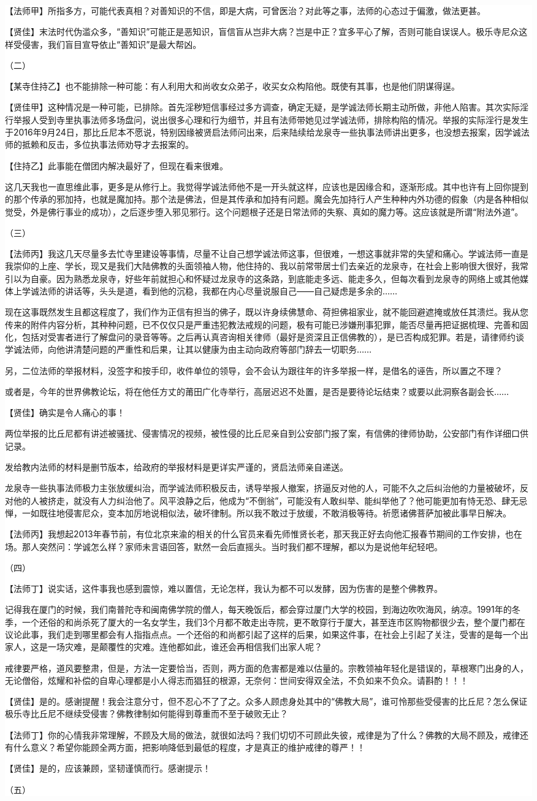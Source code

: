 【法师甲】所指多方，可能代表真相？对善知识的不信，即是大病，可曾医治？对此等之事，法师的心态过于偏激，做法更甚。

【贤佳】末法时代伪滥众多，“善知识”可能正是恶知识，盲信盲从岂非大病？岂是中正？宜多平心了解，否则可能自误误人。极乐寺尼众这样受侵害，我们盲目宣导依止“善知识”是最大帮凶。

（二）

【某寺住持乙】也不能排除一种可能：有人利用大和尚收女众弟子，收买女众构陷他。既使有其事，也是他们阴谋得逞。

【贤佳甲】这种情况是一种可能，已排除。首先淫秽短信事经过多方调查，确定无疑，是学诚法师长期主动所做，非他人陷害。其次实际淫行举报人受到寺里执事法师多场盘问，说出很多心理和行为细节，并且有法师带她见过学诚法师，排除构陷的情况。举报的实际淫行是发生于2016年9月24日，那比丘尼本不愿说，特别因缘被贤启法师问出来，后来陆续给龙泉寺一些执事法师讲出更多，也没想去报案，因学诚法师的抵赖和反击，多位执事法师劝导才去报案的。

【住持乙】此事能在僧团内解决最好了，但现在看来很难。

这几天我也一直思维此事，更多是从修行上。我觉得学诚法师他不是一开头就这样，应该也是因缘合和，逐渐形成。其中也许有上回你提到的那个传承的邪加持，也就是魔加持。那个法是佛法，但是其传承和加持有问题。魔会先加持行人产生种种内外功德的假象（内是各种相似觉受，外是佛行事业的成功），之后逐步堕入邪见邪行。这个问题根子还是日常法师的失察、真如的魔力等。这应该就是所谓“附法外道”。

（三）

【法师丙】我这几天尽量多去忙寺里建设等事情，尽量不让自己想学诚法师这事，但很难，一想这事就非常的失望和痛心。学诚法师一直是我崇仰的上座、学长，现又是我们大陆佛教的头面领袖人物，他住持的、我以前常带居士们去亲近的龙泉寺，在社会上影响很大很好，我常引以为自豪。因为熟悉龙泉寺，好些年前就担心和怀疑过龙泉寺的这条路，到底能走多远、能走多久，但每次看到龙泉寺的网络上或其他媒体上学诚法师的讲话等，头头是道，看到他的沉稳，我都在内心尽量说服自己——自己疑虑是多余的……

现在这事既然发生且都这程度了，我们作为正信有担当的佛子，既以许身续佛慧命、荷担佛祖家业，就不能回避遮掩或放任其溃烂。我从您传来的附件内容分析，其种种问题，已不仅仅只是严重违犯教法戒规的问题，极有可能已涉嫌刑事犯罪，能否尽量再把证据梳理、完善和固化，包括对受害者进行了解盘问的录音等等。之后再认真咨询相关律师（最好是资深且正信佛教的），是已否构成犯罪。若是，请律师约谈学诚法师，向他讲清楚问题的严重性和后果，让其以健康为由主动向政府等部门辞去一切职务……

另，二位法师的举报材料，没签字和按手印，收件单位的领导，会不会认为跟往年的许多举报一样，是借名的诬告，所以置之不理？

或者是，今年的世界佛教论坛，将在他任方丈的莆田广化寺举行，高层迟迟不处置，是否是要待论坛结束？或要以此洞察各副会长……

【贤佳】确实是令人痛心的事！

两位举报的比丘尼都有讲述被骚扰、侵害情况的视频，被性侵的比丘尼亲自到公安部门报了案，有信佛的律师协助，公安部门有作详细口供记录。

发给教内法师的材料是删节版本，给政府的举报材料是更详实严谨的，贤启法师亲自递送。

龙泉寺一些执事法师极力主张放缓纠治，而学诚法师积极反击，诱导举报人撤案，挤逼反对他的人，可能不久之后纠治他的力量被破坏，反对他的人被挤走，就没有人力纠治他了。风平浪静之后，他成为“不倒翁”，可能没有人敢纠举、能纠举他了？他可能更加有恃无恐、肆无忌惮，一如既往地侵害尼众，变本加厉地说相似法，破坏律制。所以我不敢过于放缓，不敢消极等待。祈愿诸佛菩萨加被此事早日解决。

【法师丙】我想起2013年春节前，有位北京来渝的相关的什么官员来看先师惟贤长老，那天我正好去向他汇报春节期间的工作安排，也在场。那人突然问：学诚怎么样？家师未言语回答，默然一会后直摇头。当时我们都不理解，都以为是说他年纪轻吧。

（四）

【法师丁】说实话，这件事我也感到震惊，难以置信，无论怎样，我认为都不可以发酵，因为伤害的是整个佛教界。

记得我在厦门的时候，我们南普陀寺和闽南佛学院的僧人，每天晚饭后，都会穿过厦门大学的校园，到海边吹吹海风，纳凉。1991年的冬季，一个还俗的和尚杀死了厦大的一名女学生，我们3个月都不敢走出寺院，更不敢穿行于厦大，甚至连市区购物都很少去，整个厦门都在议论此事，我们走到哪里都会有人指指点点。一个还俗的和尚都引起了这样的后果，如果这件事，在社会上引起了关注，受害的是每一个出家人，这是一场灾难，是颠覆性的灾难。连他都如此，谁还会再相信我们出家人呢？

戒律要严格，道风要整肃，但是，方法一定要恰当，否则，两方面的危害都是难以估量的。宗教领袖年轻化是错误的，草根寒门出身的人，无论僧俗，炫耀和补偿的自卑心理都是小人得志而猖狂的根源，无奈何：世间安得双全法，不负如来不负众。请斟酌！！！

【贤佳】是的。感谢提醒！我会注意分寸，但不忍心不了了之。众多人顾虑身处其中的“佛教大局”，谁可怜那些受侵害的比丘尼？怎么保证极乐寺比丘尼不继续受侵害？佛教律制如何能得到尊重而不至于破败无止？

【法师丁】你的心情我非常理解，不顾及大局的做法，就很如法吗？我们切切不可顾此失彼，戒律是为了什么？佛教的大局不顾及，戒律还有什么意义？希望你能顾全两方面，把影响降低到最低的程度，才是真正的维护戒律的尊严！！

【贤佳】是的，应该兼顾，坚韧谨慎而行。感谢提示！

（五）
